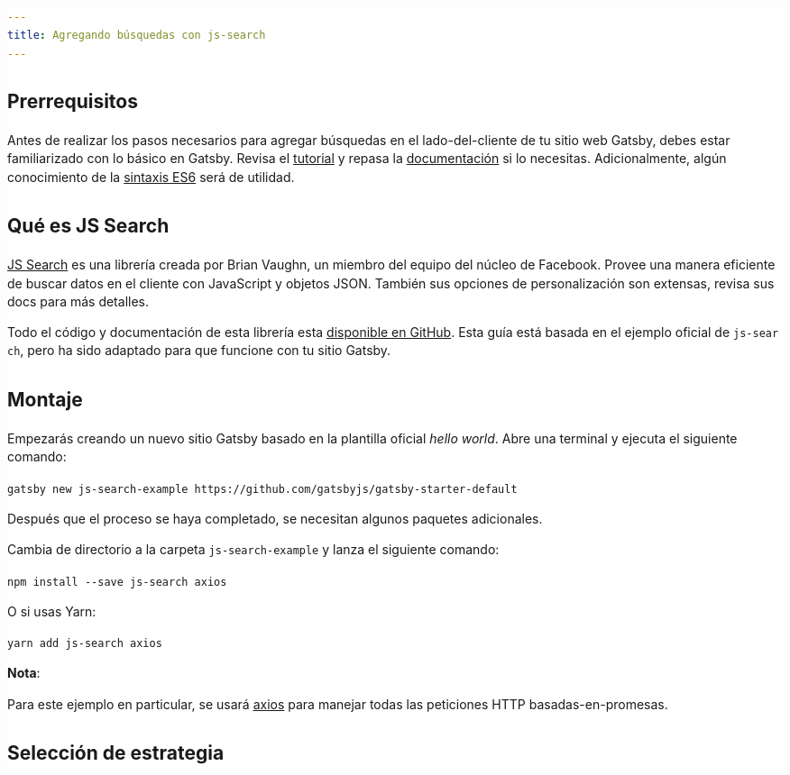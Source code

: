 ```yaml
---
title: Agregando búsquedas con js-search
---
```


## Prerrequisitos

Antes de realizar los pasos necesarios para agregar búsquedas en el lado-del-cliente de tu sitio web Gatsby, debes estar familiarizado con lo básico en Gatsby. Revisa el [tutorial](/tutorial/) y repasa la [documentación](/docs/) si lo necesitas. Adicionalmente, algún conocimiento de la [sintaxis ES6](https://medium.freecodecamp.org/write-less-do-more-with-javascript-es6-5fd4a8e50ee2) será de utilidad.

## Qué es JS Search

[JS Search](https://github.com/bvaughn/js-search) es una librería creada por Brian Vaughn, un miembro del equipo del núcleo de Facebook. Provee una manera eficiente de buscar datos en el cliente con JavaScript y objetos JSON. También sus opciones de personalización son extensas, revisa sus docs para más detalles.

Todo el código y documentación de esta librería esta [disponible en GitHub](https://github.com/bvaughn/js-search). Esta guía está basada en el ejemplo oficial de `js-search`, pero ha sido adaptado para que funcione con tu sitio Gatsby.

## Montaje

Empezarás creando un nuevo sitio Gatsby basado en la plantilla oficial _hello world_. Abre una terminal y ejecuta el siguiente comando:

```shell
gatsby new js-search-example https://github.com/gatsbyjs/gatsby-starter-default
```

Después que el proceso se haya completado, se necesitan algunos paquetes adicionales.

Cambia de directorio a la carpeta `js-search-example` y lanza el siguiente comando:

```shell
npm install --save js-search axios
```

O si usas Yarn:

```shell
yarn add js-search axios
```

**Nota**:

Para este ejemplo en particular, se usará [axios](https://github.com/axios/axios) para manejar todas las peticiones HTTP basadas-en-promesas.

## Selección de estrategia
